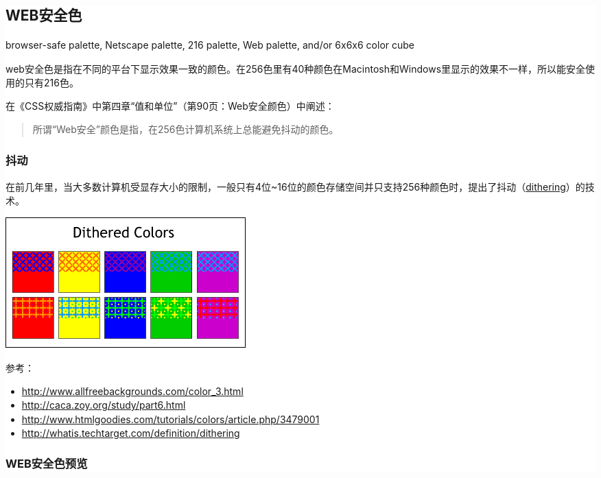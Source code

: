 ## WEB安全色

browser-safe palette, Netscape palette, 216 palette, Web palette, and/or 6x6x6 color cube

web安全色是指在不同的平台下显示效果一致的颜色。在256色里有40种颜色在Macintosh和Windows里显示的效果不一样，所以能安全使用的只有216色。

在《CSS权威指南》中第四章“值和单位”（第90页：Web安全颜色）中阐述：

> 所谓“Web安全”颜色是指，在256色计算机系统上总能避免抖动的颜色。

### 抖动

在前几年里，当大多数计算机受显存大小的限制，一般只有4位~16位的颜色存储空间并只支持256种颜色时，提出了抖动（[dithering](https://en.wikipedia.org/wiki/Dither)）的技术。

![dithering color](../../../static/img/配色/1.gif)

参考：

- http://www.allfreebackgrounds.com/color_3.html
- http://caca.zoy.org/study/part6.html
- http://www.htmlgoodies.com/tutorials/colors/article.php/3479001
- http://whatis.techtarget.com/definition/dithering


### WEB安全色预览

<style>
section {
    display: block;
	font-family: inherit;
    font-size: 100%;
    font-weight: inherit;
    font-style: inherit;
    vertical-align: baseline;
    white-space: normal;
    text-align: left;
    margin: 0;
    padding: 0;
    border: 0;
    outline: 0;
    background: transparent;
}
.row {
    padding-bottom: 2em;
}
.color {
    padding-bottom: 1em;
    text-align: center;
    padding-bottom: .5em;
}
.col {
    -webkit-box-sizing: border-box;
    -moz-box-sizing: border-box;
    box-sizing: border-box;
   width: 10%;